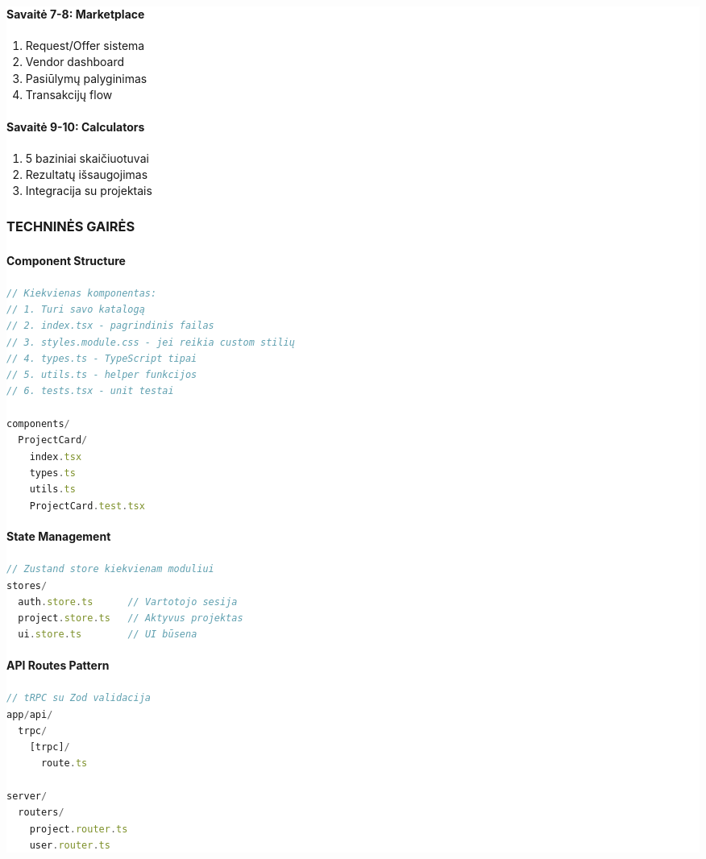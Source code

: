 #### Savaitė 7-8: Marketplace
1. Request/Offer sistema
2. Vendor dashboard
3. Pasiūlymų palyginimas
4. Transakcijų flow

#### Savaitė 9-10: Calculators
1. 5 baziniai skaičiuotuvai
2. Rezultatų išsaugojimas
3. Integracija su projektais

### TECHNINĖS GAIRĖS

#### Component Structure
```typescript
// Kiekvienas komponentas:
// 1. Turi savo katalogą
// 2. index.tsx - pagrindinis failas
// 3. styles.module.css - jei reikia custom stilių
// 4. types.ts - TypeScript tipai
// 5. utils.ts - helper funkcijos
// 6. tests.tsx - unit testai

components/
  ProjectCard/
    index.tsx
    types.ts
    utils.ts
    ProjectCard.test.tsx
```

#### State Management
```typescript
// Zustand store kiekvienam moduliui
stores/
  auth.store.ts      // Vartotojo sesija
  project.store.ts   // Aktyvus projektas
  ui.store.ts        // UI būsena
```

#### API Routes Pattern
```typescript
// tRPC su Zod validacija
app/api/
  trpc/
    [trpc]/
      route.ts
      
server/
  routers/
    project.router.ts
    user.router.ts
```
